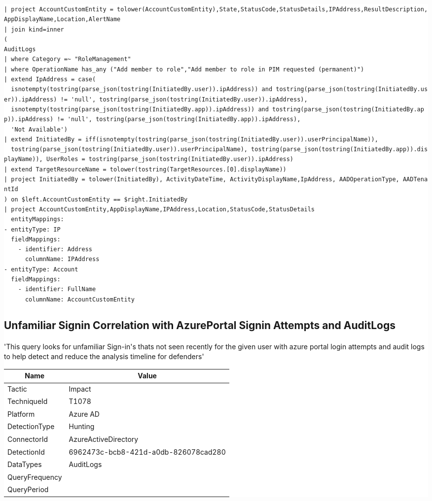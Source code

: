 ```kql
| project AccountCustomEntity = tolower(AccountCustomEntity),State,StatusCode,StatusDetails,IPAddress,ResultDescription,AppDisplayName,Location,AlertName
| join kind=inner
(
AuditLogs
| where Category =~ "RoleManagement"
| where OperationName has_any ("Add member to role","Add member to role in PIM requested (permanent)")
| extend IpAddress = case(
  isnotempty(tostring(parse_json(tostring(InitiatedBy.user)).ipAddress)) and tostring(parse_json(tostring(InitiatedBy.user)).ipAddress) != 'null', tostring(parse_json(tostring(InitiatedBy.user)).ipAddress), 
  isnotempty(tostring(parse_json(tostring(InitiatedBy.app)).ipAddress)) and tostring(parse_json(tostring(InitiatedBy.app)).ipAddress) != 'null', tostring(parse_json(tostring(InitiatedBy.app)).ipAddress),
  'Not Available')
| extend InitiatedBy = iff(isnotempty(tostring(parse_json(tostring(InitiatedBy.user)).userPrincipalName)), 
  tostring(parse_json(tostring(InitiatedBy.user)).userPrincipalName), tostring(parse_json(tostring(InitiatedBy.app)).displayName)), UserRoles = tostring(parse_json(tostring(InitiatedBy.user)).ipAddress)
| extend TargetResourceName = tolower(tostring(TargetResources.[0].displayName)) 
| project InitiatedBy = tolower(InitiatedBy), ActivityDateTime, ActivityDisplayName,IpAddress, AADOperationType, AADTenantId
) on $left.AccountCustomEntity == $right.InitiatedBy
| project AccountCustomEntity,AppDisplayName,IPAddress,Location,StatusCode,StatusDetails
  entityMappings:
- entityType: IP
  fieldMappings:
    - identifier: Address
      columnName: IPAddress
- entityType: Account
  fieldMappings:
    - identifier: FullName
      columnName: AccountCustomEntity

```

## Unfamiliar Signin Correlation with AzurePortal Signin Attempts and AuditLogs

'This query looks for unfamiliar Sign-in's thats not seen recently for the given user
 with azure portal login attempts and audit logs to help detect and reduce the analysis timeline for defenders'

|Name | Value |
| --- | --- |
|Tactic | Impact|
|TechniqueId | T1078|
|Platform | Azure AD|
|DetectionType | Hunting |
|ConnectorId | AzureActiveDirectory |
|DetectionId | 6962473c-bcb8-421d-a0db-826078cad280 |
|DataTypes | AuditLogs |
|QueryFrequency |  |
|QueryPeriod |  |